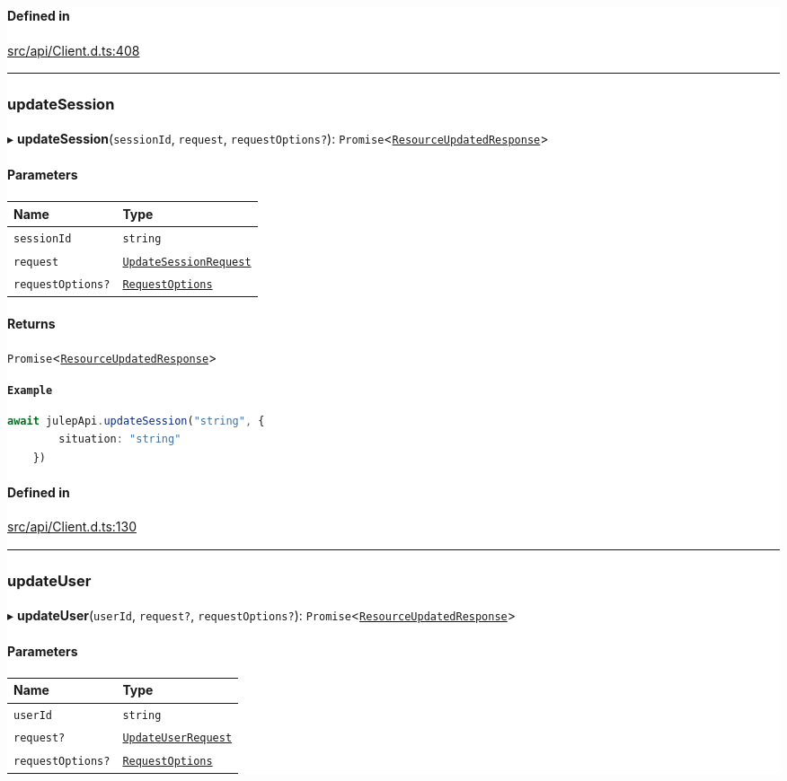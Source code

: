 #### Defined in

[src/api/Client.d.ts:408](https://github.com/julep-ai/samantha-monorepo/blob/9aefd53/sdks/js/src/api/Client.d.ts#L408)

___

### updateSession

▸ **updateSession**(`sessionId`, `request`, `requestOptions?`): `Promise`\<[`ResourceUpdatedResponse`](../interfaces/api_types_ResourceUpdatedResponse.ResourceUpdatedResponse.md)\>

#### Parameters

| Name | Type |
| :------ | :------ |
| `sessionId` | `string` |
| `request` | [`UpdateSessionRequest`](../interfaces/api_client_requests_UpdateSessionRequest.UpdateSessionRequest.md) |
| `requestOptions?` | [`RequestOptions`](../interfaces/Client.JulepApiClient.RequestOptions.md) |

#### Returns

`Promise`\<[`ResourceUpdatedResponse`](../interfaces/api_types_ResourceUpdatedResponse.ResourceUpdatedResponse.md)\>

**`Example`**

```ts
await julepApi.updateSession("string", {
        situation: "string"
    })
```

#### Defined in

[src/api/Client.d.ts:130](https://github.com/julep-ai/samantha-monorepo/blob/9aefd53/sdks/js/src/api/Client.d.ts#L130)

___

### updateUser

▸ **updateUser**(`userId`, `request?`, `requestOptions?`): `Promise`\<[`ResourceUpdatedResponse`](../interfaces/api_types_ResourceUpdatedResponse.ResourceUpdatedResponse.md)\>

#### Parameters

| Name | Type |
| :------ | :------ |
| `userId` | `string` |
| `request?` | [`UpdateUserRequest`](../interfaces/api_client_requests_UpdateUserRequest.UpdateUserRequest.md) |
| `requestOptions?` | [`RequestOptions`](../interfaces/Client.JulepApiClient.RequestOptions.md) |
